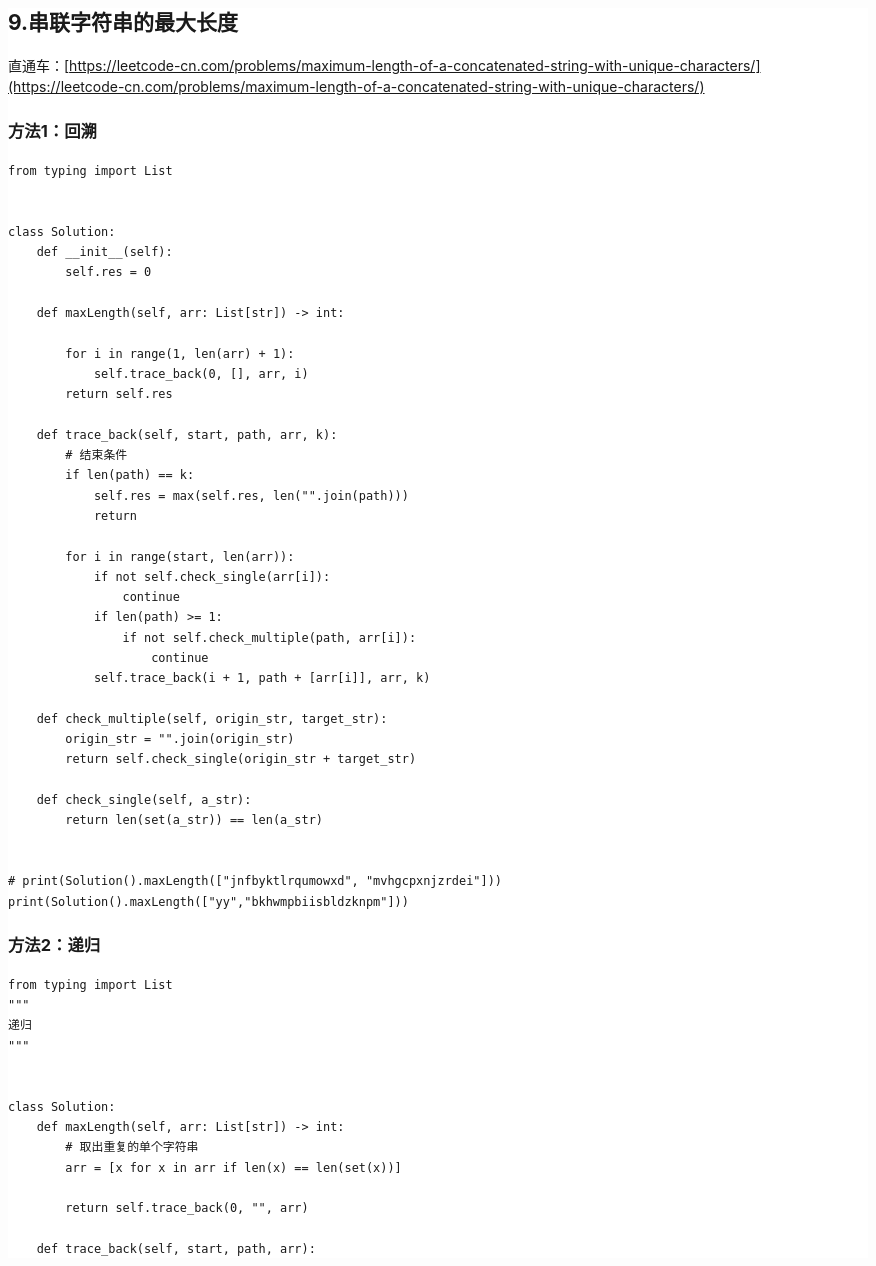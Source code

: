 ## 9.串联字符串的最大长度
直通车：[https://leetcode-cn.com/problems/maximum-length-of-a-concatenated-string-with-unique-characters/](https://leetcode-cn.com/problems/maximum-length-of-a-concatenated-string-with-unique-characters/)
### 方法1：回溯
```python3
from typing import List


class Solution:
    def __init__(self):
        self.res = 0

    def maxLength(self, arr: List[str]) -> int:

        for i in range(1, len(arr) + 1):
            self.trace_back(0, [], arr, i)
        return self.res

    def trace_back(self, start, path, arr, k):
        # 结束条件
        if len(path) == k:
            self.res = max(self.res, len("".join(path)))
            return

        for i in range(start, len(arr)):
            if not self.check_single(arr[i]):
                continue
            if len(path) >= 1:
                if not self.check_multiple(path, arr[i]):
                    continue
            self.trace_back(i + 1, path + [arr[i]], arr, k)

    def check_multiple(self, origin_str, target_str):
        origin_str = "".join(origin_str)
        return self.check_single(origin_str + target_str)

    def check_single(self, a_str):
        return len(set(a_str)) == len(a_str)


# print(Solution().maxLength(["jnfbyktlrqumowxd", "mvhgcpxnjzrdei"]))
print(Solution().maxLength(["yy","bkhwmpbiisbldzknpm"]))

```

### 方法2：递归

```python3
from typing import List
"""
递归
"""


class Solution:
    def maxLength(self, arr: List[str]) -> int:
        # 取出重复的单个字符串
        arr = [x for x in arr if len(x) == len(set(x))]

        return self.trace_back(0, "", arr)

    def trace_back(self, start, path, arr):
```